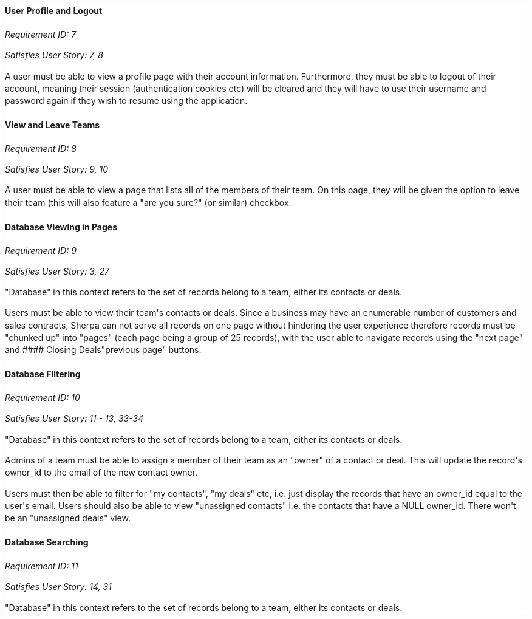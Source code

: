 #### User Profile and Logout

*Requirement ID: 7*

*Satisfies User Story: 7, 8*

A user must be able to view a profile page with their account information. Furthermore, they must be able to logout of their account, meaning their session (authentication cookies etc) will be cleared and they will have to use their username and password again if they wish to resume using the application.

#### View and Leave Teams

*Requirement ID: 8*

*Satisfies User Story: 9, 10*

A user must be able to view a page that lists all of the members of their team. On this page, they will be given the option to leave their team (this will also feature a "are you sure?" (or similar) checkbox.

#### Database Viewing in Pages

*Requirement ID: 9*

*Satisfies User Story: 3, 27*

"Database" in this context refers to the set of records belong to a team, either its contacts or deals.

Users must be able to view their team's contacts or deals. Since a business may have an enumerable number of customers and sales contracts, Sherpa can not serve all records on one page without hindering the user experience therefore records must be "chunked up" into "pages" (each page being a group of 25 records), with the user able to navigate records using the "next page" and #### Closing Deals"previous page" buttons.

#### Database Filtering

*Requirement ID: 10*

*Satisfies User Story: 11 - 13, 33-34*

"Database" in this context refers to the set of records belong to a team, either its contacts or deals.

Admins of a team must be able to assign a member of their team as an "owner" of a contact or deal. This will update the record's owner_id to the email of the new contact owner.

Users must then be able to filter for "my contacts", "my deals" etc, i.e. just display the records that have an owner_id equal to the user's email. Users should also be able to view "unassigned contacts" i.e. the contacts that have a NULL owner_id. There won't be an "unassigned deals" view.

#### Database Searching

*Requirement ID: 11*

*Satisfies User Story: 14, 31*

"Database" in this context refers to the set of records belong to a team, either its contacts or deals.
